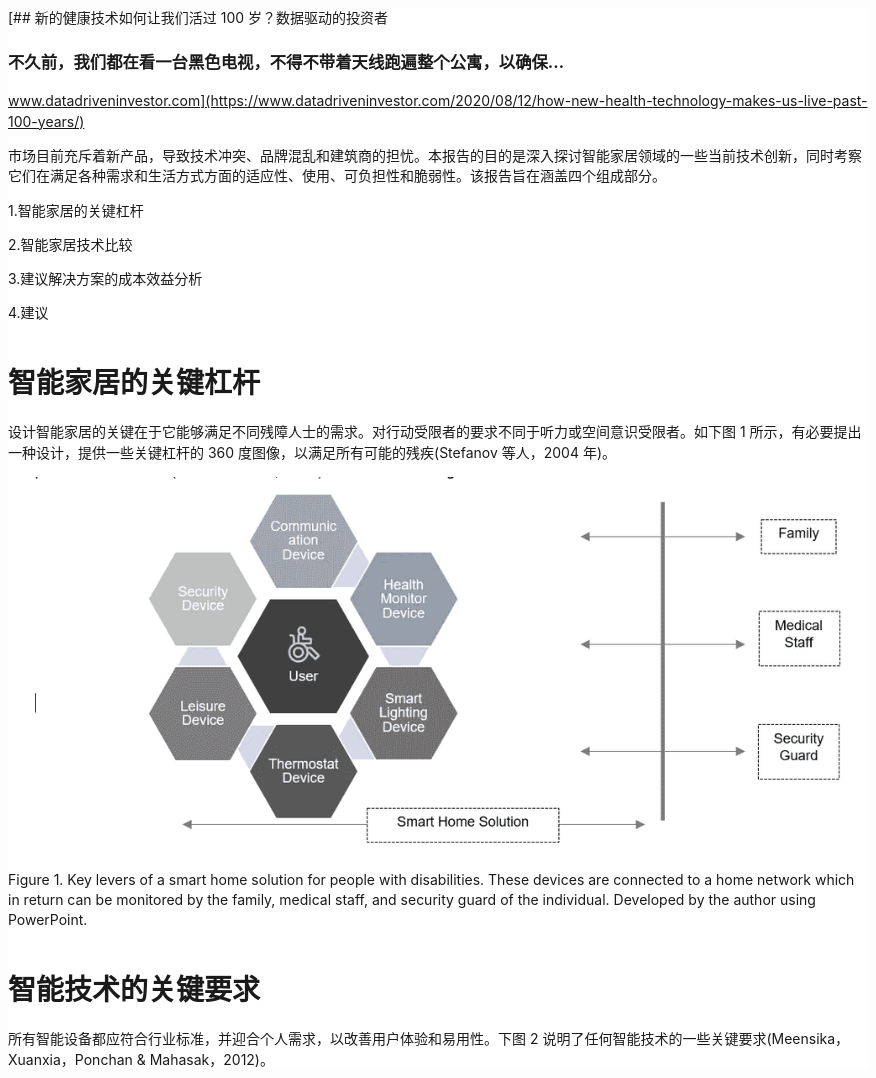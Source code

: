 [](https://www.datadriveninvestor.com/2020/08/12/how-new-health-technology-makes-us-live-past-100-years/) [## 新的健康技术如何让我们活过 100 岁？数据驱动的投资者

### 不久前，我们都在看一台黑色电视，不得不带着天线跑遍整个公寓，以确保…

www.datadriveninvestor.com](https://www.datadriveninvestor.com/2020/08/12/how-new-health-technology-makes-us-live-past-100-years/) 

市场目前充斥着新产品，导致技术冲突、品牌混乱和建筑商的担忧。本报告的目的是深入探讨智能家居领域的一些当前技术创新，同时考察它们在满足各种需求和生活方式方面的适应性、使用、可负担性和脆弱性。该报告旨在涵盖四个组成部分。

1.智能家居的关键杠杆

2.智能家居技术比较

3.建议解决方案的成本效益分析

4.建议

# 智能家居的关键杠杆

设计智能家居的关键在于它能够满足不同残障人士的需求。对行动受限者的要求不同于听力或空间意识受限者。如下图 1 所示，有必要提出一种设计，提供一些关键杠杆的 360 度图像，以满足所有可能的残疾(Stefanov 等人，2004 年)。

![](img/ab19590a45f1fe43876bb1d065f70a41.png)

Figure 1\. Key levers of a smart home solution for people with disabilities. These devices are connected to a home network which in return can be monitored by the family, medical staff, and security guard of the individual. Developed by the author using PowerPoint.

# 智能技术的关键要求

所有智能设备都应符合行业标准，并迎合个人需求，以改善用户体验和易用性。下图 2 说明了任何智能技术的一些关键要求(Meensika，Xuanxia，Ponchan & Mahasak，2012)。

